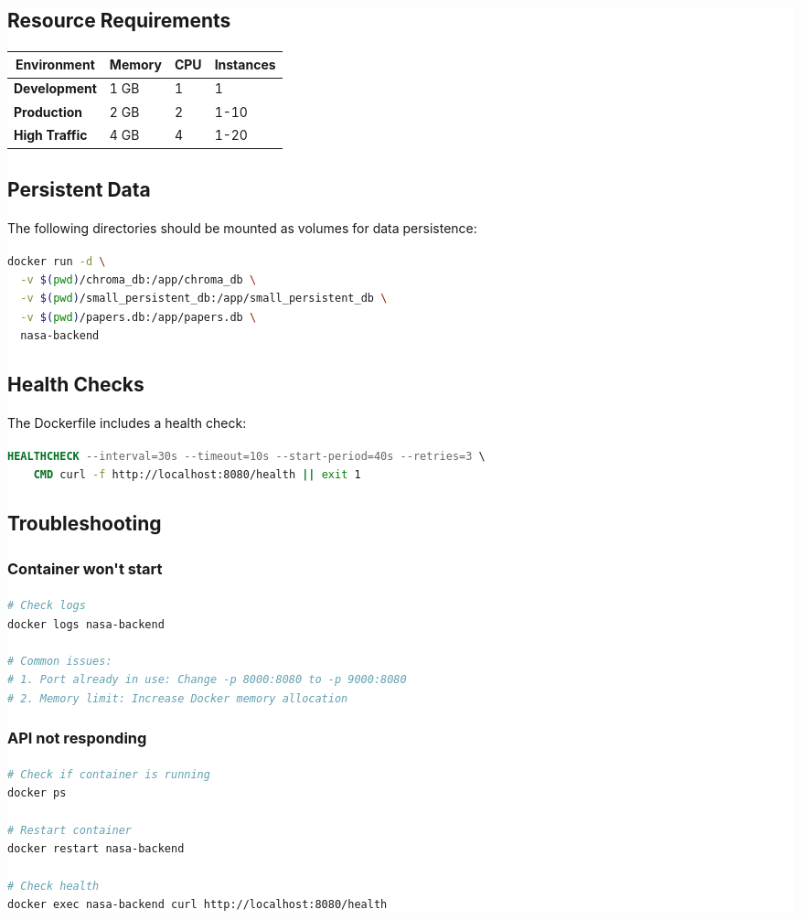 ## Resource Requirements

| Environment      | Memory | CPU | Instances |
| ---------------- | ------ | --- | --------- |
| **Development**  | 1 GB   | 1   | 1         |
| **Production**   | 2 GB   | 2   | 1-10      |
| **High Traffic** | 4 GB   | 4   | 1-20      |

## Persistent Data

The following directories should be mounted as volumes for data persistence:

```bash
docker run -d \
  -v $(pwd)/chroma_db:/app/chroma_db \
  -v $(pwd)/small_persistent_db:/app/small_persistent_db \
  -v $(pwd)/papers.db:/app/papers.db \
  nasa-backend
```

## Health Checks

The Dockerfile includes a health check:

```dockerfile
HEALTHCHECK --interval=30s --timeout=10s --start-period=40s --retries=3 \
    CMD curl -f http://localhost:8080/health || exit 1
```

## Troubleshooting

### Container won't start

```bash
# Check logs
docker logs nasa-backend

# Common issues:
# 1. Port already in use: Change -p 8000:8080 to -p 9000:8080
# 2. Memory limit: Increase Docker memory allocation
```

### API not responding

```bash
# Check if container is running
docker ps

# Restart container
docker restart nasa-backend

# Check health
docker exec nasa-backend curl http://localhost:8080/health
```
